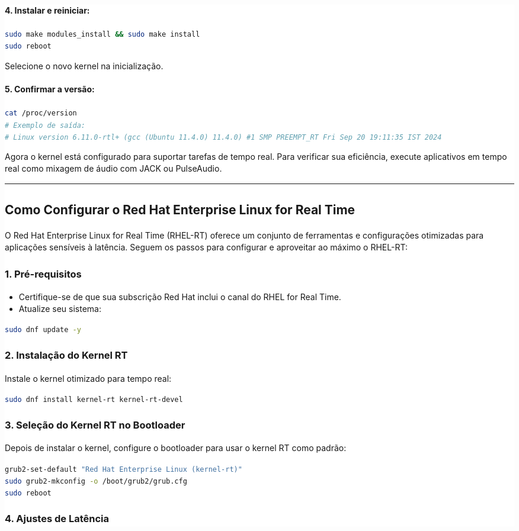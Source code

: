 #### 4. **Instalar e reiniciar:**
```bash
sudo make modules_install && sudo make install
sudo reboot
```

Selecione o novo kernel na inicialização.

#### 5. **Confirmar a versão:**
```bash
cat /proc/version
# Exemplo de saída:
# Linux version 6.11.0-rtl+ (gcc (Ubuntu 11.4.0) 11.4.0) #1 SMP PREEMPT_RT Fri Sep 20 19:11:35 IST 2024
```

Agora o kernel está configurado para suportar tarefas de tempo real. Para verificar sua eficiência, execute aplicativos em tempo real como mixagem de áudio com JACK ou PulseAudio.

---

## Como Configurar o Red Hat Enterprise Linux for Real Time

O Red Hat Enterprise Linux for Real Time (RHEL-RT) oferece um conjunto de ferramentas e configurações otimizadas para aplicações sensíveis à latência. Seguem os passos para configurar e aproveitar ao máximo o RHEL-RT:

### 1. Pré-requisitos

- Certifique-se de que sua subscrição Red Hat inclui o canal do RHEL for Real Time.
- Atualize seu sistema:

```bash
sudo dnf update -y
```

### 2. Instalação do Kernel RT

Instale o kernel otimizado para tempo real:

```bash
sudo dnf install kernel-rt kernel-rt-devel
```

### 3. Seleção do Kernel RT no Bootloader

Depois de instalar o kernel, configure o bootloader para usar o kernel RT como padrão:

```bash
grub2-set-default "Red Hat Enterprise Linux (kernel-rt)"
sudo grub2-mkconfig -o /boot/grub2/grub.cfg
sudo reboot
```

### 4. Ajustes de Latência
